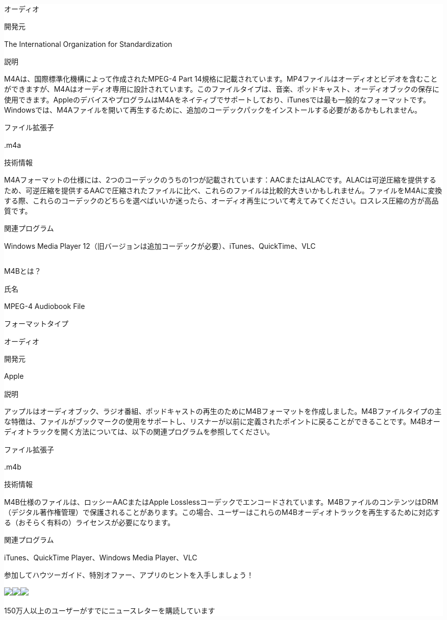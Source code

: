 オーディオ

開発元

The International Organization for Standardization

説明

M4Aは、国際標準化機構によって作成されたMPEG-4 Part 14規格に記載されています。MP4ファイルはオーディオとビデオを含むことができますが、M4Aはオーディオ専用に設計されています。このファイルタイプは、音楽、ポッドキャスト、オーディオブックの保存に使用できます。AppleのデバイスやプログラムはM4Aをネイティブでサポートしており、iTunesでは最も一般的なフォーマットです。Windowsでは、M4Aファイルを開いて再生するために、追加のコーデックパックをインストールする必要があるかもしれません。

ファイル拡張子

.m4a

技術情報

M4Aフォーマットの仕様には、2つのコーデックのうちの1つが記載されています：AACまたはALACです。ALACは可逆圧縮を提供するため、可逆圧縮を提供するAACで圧縮されたファイルに比べ、これらのファイルは比較的大きいかもしれません。ファイルをM4Aに変換する際、これらのコーデックのどちらを選べばいいか迷ったら、オーディオ再生について考えてみてください。ロスレス圧縮の方が高品質です。

関連プログラム

Windows Media Player 12（旧バージョンは追加コーデックが必要）、iTunes、QuickTime、VLC

## 

M4Bとは？

氏名

MPEG-4 Audiobook File

フォーマットタイプ

オーディオ

開発元

Apple

説明

アップルはオーディオブック、ラジオ番組、ポッドキャストの再生のためにM4Bフォーマットを作成しました。M4Bファイルタイプの主な特徴は、ファイルがブックマークの使用をサポートし、リスナーが以前に定義されたポイントに戻ることができることです。M4Bオーディオトラックを開く方法については、以下の関連プログラムを参照してください。

ファイル拡張子

.m4b

技術情報

M4B仕様のファイルは、ロッシーAACまたはApple Losslessコーデックでエンコードされています。M4BファイルのコンテンツはDRM（デジタル著作権管理）で保護されることがあります。この場合、ユーザーはこれらのM4Bオーディオトラックを再生するために対応する（おそらく有料の）ライセンスが必要になります。

関連プログラム

iTunes、QuickTime Player、Windows Media Player、VLC

参加してハウツーガイド、特別オファー、アプリのヒントを入手しましょう！

![](https://cdn.staticont.net/large/0023/57/cf8906a2f1d2d8afde4fca802515cea44f819eb7.jpg)![](https://cdn.staticont.net/large/0023/57/a26cd736bdba4b196180fd96537ae9b75b6253ba.jpg)![](https://cdn.staticont.net/large/0023/57/c2e7dff79a124e18600d55aec01616cde09d6c5b.jpg)

150万人以上のユーザーがすでにニュースレターを購読しています
